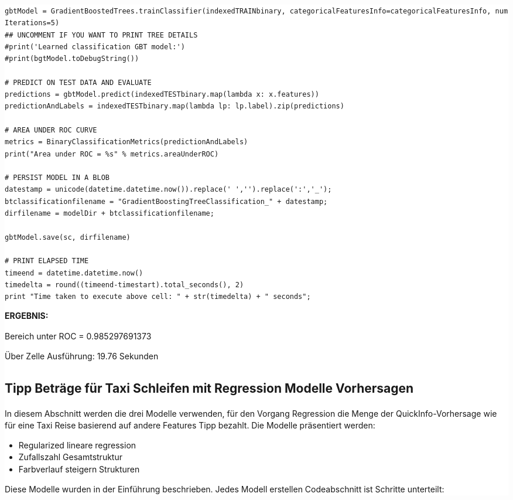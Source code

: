     gbtModel = GradientBoostedTrees.trainClassifier(indexedTRAINbinary, categoricalFeaturesInfo=categoricalFeaturesInfo, numIterations=5)
    ## UNCOMMENT IF YOU WANT TO PRINT TREE DETAILS
    #print('Learned classification GBT model:')
    #print(bgtModel.toDebugString())
    
    # PREDICT ON TEST DATA AND EVALUATE
    predictions = gbtModel.predict(indexedTESTbinary.map(lambda x: x.features))
    predictionAndLabels = indexedTESTbinary.map(lambda lp: lp.label).zip(predictions)
    
    # AREA UNDER ROC CURVE
    metrics = BinaryClassificationMetrics(predictionAndLabels)
    print("Area under ROC = %s" % metrics.areaUnderROC)
    
    # PERSIST MODEL IN A BLOB
    datestamp = unicode(datetime.datetime.now()).replace(' ','').replace(':','_');
    btclassificationfilename = "GradientBoostingTreeClassification_" + datestamp;
    dirfilename = modelDir + btclassificationfilename;
    
    gbtModel.save(sc, dirfilename)
    
    # PRINT ELAPSED TIME
    timeend = datetime.datetime.now()
    timedelta = round((timeend-timestart).total_seconds(), 2) 
    print "Time taken to execute above cell: " + str(timedelta) + " seconds"; 


**ERGEBNIS:**

Bereich unter ROC = 0.985297691373

Über Zelle Ausführung: 19.76 Sekunden


## <a name="predict-tip-amounts-for-taxi-trips-with-regression-models"></a>Tipp Beträge für Taxi Schleifen mit Regression Modelle Vorhersagen

In diesem Abschnitt werden die drei Modelle verwenden, für den Vorgang Regression die Menge der QuickInfo-Vorhersage wie für eine Taxi Reise basierend auf andere Features Tipp bezahlt. Die Modelle präsentiert werden:

- Regularized lineare regression
- Zufallszahl Gesamtstruktur
- Farbverlauf steigern Strukturen

Diese Modelle wurden in der Einführung beschrieben. Jedes Modell erstellen Codeabschnitt ist Schritte unterteilt: 
